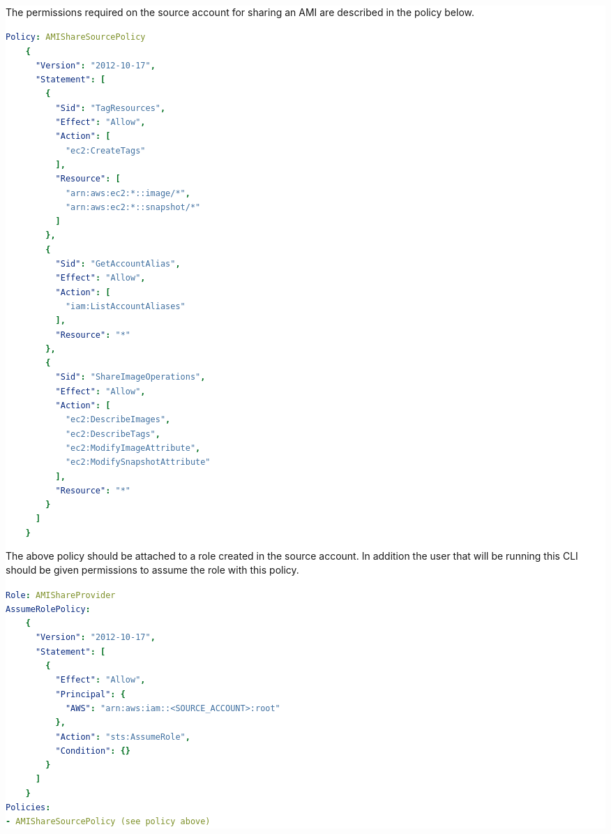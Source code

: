  The permissions required on the source account for sharing an AMI are described in the policy below.

```yaml
Policy: AMIShareSourcePolicy
    {
      "Version": "2012-10-17",
      "Statement": [
        {
          "Sid": "TagResources",
          "Effect": "Allow",
          "Action": [
            "ec2:CreateTags"
          ],
          "Resource": [
            "arn:aws:ec2:*::image/*",
            "arn:aws:ec2:*::snapshot/*"
          ]
        },
        {
          "Sid": "GetAccountAlias",
          "Effect": "Allow",
          "Action": [
            "iam:ListAccountAliases"
          ],
          "Resource": "*"
        },
        {
          "Sid": "ShareImageOperations",
          "Effect": "Allow",
          "Action": [
            "ec2:DescribeImages",
            "ec2:DescribeTags",
            "ec2:ModifyImageAttribute",
            "ec2:ModifySnapshotAttribute"
          ],
          "Resource": "*"
        }
      ]
    }
```

The above policy should be attached to a role created in the source account. In addition the user that will be running this CLI should be given permissions to assume the role with this policy.

```yaml
Role: AMIShareProvider
AssumeRolePolicy:
    {
      "Version": "2012-10-17",
      "Statement": [
        {
          "Effect": "Allow",
          "Principal": {
            "AWS": "arn:aws:iam::<SOURCE_ACCOUNT>:root"
          },
          "Action": "sts:AssumeRole",
          "Condition": {}
        }
      ]
    }
Policies:
- AMIShareSourcePolicy (see policy above)

```
